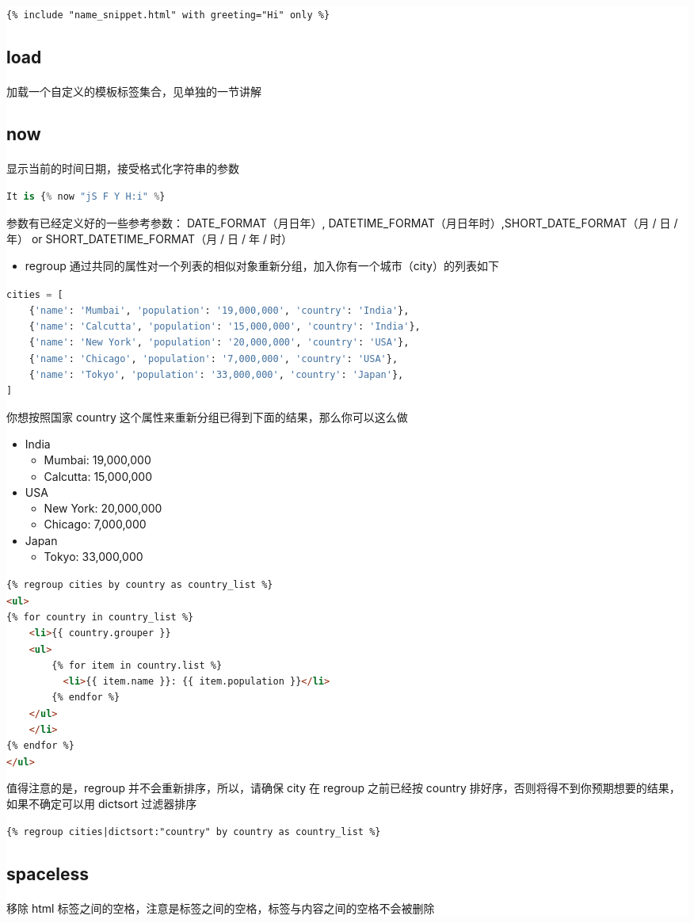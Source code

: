 ```html
{% include "name_snippet.html" with greeting="Hi" only %}
```
## load
加载一个自定义的模板标签集合，见单独的一节讲解

## now
显示当前的时间日期，接受格式化字符串的参数
```python
It is {% now "jS F Y H:i" %}
```
参数有已经定义好的一些参考参数： DATE_FORMAT（月日年）, DATETIME_FORMAT（月日年时）,SHORT_DATE_FORMAT（月 / 日 / 年） or SHORT_DATETIME_FORMAT（月 / 日 / 年 / 时）
- regroup
通过共同的属性对一个列表的相似对象重新分组，加入你有一个城市（city）的列表如下
```python
cities = [
    {'name': 'Mumbai', 'population': '19,000,000', 'country': 'India'},
    {'name': 'Calcutta', 'population': '15,000,000', 'country': 'India'},
    {'name': 'New York', 'population': '20,000,000', 'country': 'USA'},
    {'name': 'Chicago', 'population': '7,000,000', 'country': 'USA'},
    {'name': 'Tokyo', 'population': '33,000,000', 'country': 'Japan'},
]
```
你想按照国家 country 这个属性来重新分组已得到下面的结果，那么你可以这么做

- India
	- Mumbai: 19,000,000
	- Calcutta: 15,000,000
- USA
	- New York: 20,000,000
	- Chicago: 7,000,000
- Japan
	- Tokyo: 33,000,000
```html
{% regroup cities by country as country_list %}
<ul>
{% for country in country_list %}
    <li>{{ country.grouper }}
    <ul>
        {% for item in country.list %}
          <li>{{ item.name }}: {{ item.population }}</li>
        {% endfor %}
    </ul>
    </li>
{% endfor %}
</ul>
```
值得注意的是，regroup 并不会重新排序，所以，请确保 city 在 regroup 之前已经按 country 排好序，否则将得不到你预期想要的结果，如果不确定可以用 dictsort 过滤器排序

```html
{% regroup cities|dictsort:"country" by country as country_list %}
```
## spaceless
移除 html 标签之间的空格，注意是标签之间的空格，标签与内容之间的空格不会被删除
